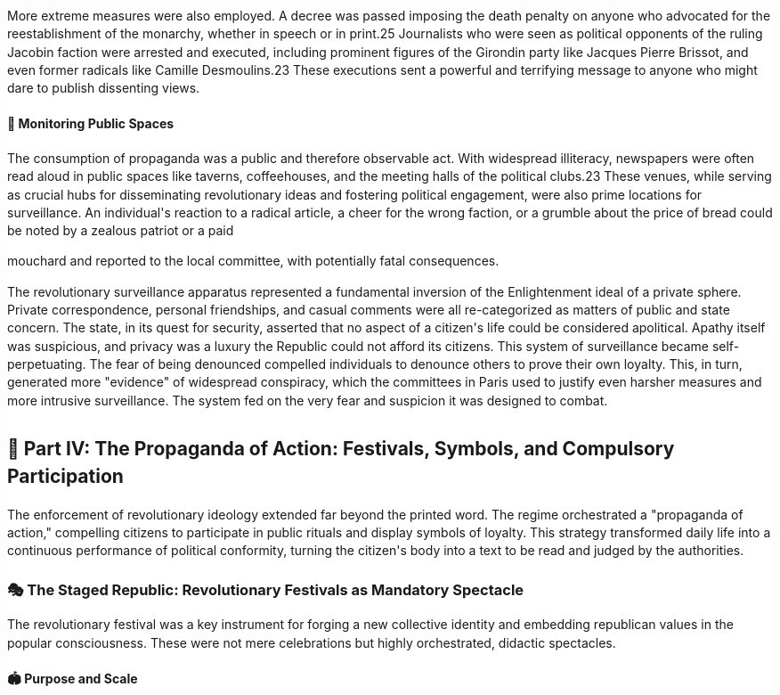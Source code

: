 More extreme measures were also employed. A decree was passed imposing the death penalty on anyone who advocated for the reestablishment of the monarchy, whether in speech or in print.25 Journalists who were seen as political opponents of the ruling Jacobin faction were arrested and executed, including prominent figures of the Girondin party like Jacques Pierre Brissot, and even former radicals like Camille Desmoulins.23 These executions sent a powerful and terrifying message to anyone who might dare to publish dissenting views.

  

#### 👀 Monitoring Public Spaces

  

The consumption of propaganda was a public and therefore observable act. With widespread illiteracy, newspapers were often read aloud in public spaces like taverns, coffeehouses, and the meeting halls of the political clubs.23 These venues, while serving as crucial hubs for disseminating revolutionary ideas and fostering political engagement, were also prime locations for surveillance. An individual's reaction to a radical article, a cheer for the wrong faction, or a grumble about the price of bread could be noted by a zealous patriot or a paid

mouchard and reported to the local committee, with potentially fatal consequences.

The revolutionary surveillance apparatus represented a fundamental inversion of the Enlightenment ideal of a private sphere. Private correspondence, personal friendships, and casual comments were all re-categorized as matters of public and state concern. The state, in its quest for security, asserted that no aspect of a citizen's life could be considered apolitical. Apathy itself was suspicious, and privacy was a luxury the Republic could not afford its citizens. This system of surveillance became self-perpetuating. The fear of being denounced compelled individuals to denounce others to prove their own loyalty. This, in turn, generated more "evidence" of widespread conspiracy, which the committees in Paris used to justify even harsher measures and more intrusive surveillance. The system fed on the very fear and suspicion it was designed to combat.

  

## 🎪 Part IV: The Propaganda of Action: Festivals, Symbols, and Compulsory Participation

  

The enforcement of revolutionary ideology extended far beyond the printed word. The regime orchestrated a "propaganda of action," compelling citizens to participate in public rituals and display symbols of loyalty. This strategy transformed daily life into a continuous performance of political conformity, turning the citizen's body into a text to be read and judged by the authorities.

  

### 🎭 The Staged Republic: Revolutionary Festivals as Mandatory Spectacle

  

The revolutionary festival was a key instrument for forging a new collective identity and embedding republican values in the popular consciousness. These were not mere celebrations but highly orchestrated, didactic spectacles.

  

#### 🏟️ Purpose and Scale
